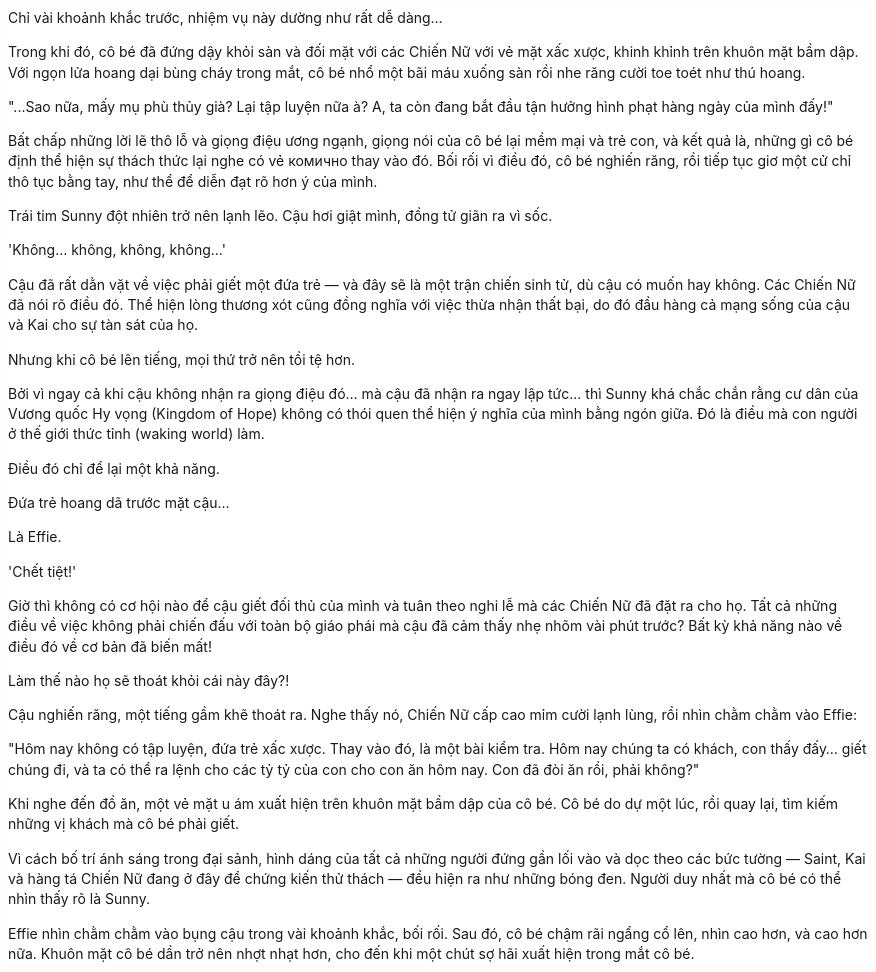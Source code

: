 Chỉ vài khoảnh khắc trước, nhiệm vụ này dường như rất dễ dàng…

Trong khi đó, cô bé đã đứng dậy khỏi sàn và đối mặt với các Chiến Nữ với vẻ mặt xấc xược, khinh khỉnh trên khuôn mặt bầm dập. Với ngọn lửa hoang dại bùng cháy trong mắt, cô bé nhổ một bãi máu xuống sàn rồi nhe răng cười toe toét như thú hoang.

"...Sao nữa, mấy mụ phù thủy già? Lại tập luyện nữa à? A, ta còn đang bắt đầu tận hưởng hình phạt hàng ngày của mình đấy!"

Bất chấp những lời lẽ thô lỗ và giọng điệu ương ngạnh, giọng nói của cô bé lại mềm mại và trẻ con, và kết quả là, những gì cô bé định thể hiện sự thách thức lại nghe có vẻ комично thay vào đó. Bối rối vì điều đó, cô bé nghiến răng, rồi tiếp tục giơ một cử chỉ thô tục bằng tay, như thể để diễn đạt rõ hơn ý của mình.

Trái tim Sunny đột nhiên trở nên lạnh lẽo. Cậu hơi giật mình, đồng tử giãn ra vì sốc.

'Không… không, không, không…'

Cậu đã rất dằn vặt về việc phải giết một đứa trẻ — và đây sẽ là một trận chiến sinh tử, dù cậu có muốn hay không. Các Chiến Nữ đã nói rõ điều đó. Thể hiện lòng thương xót cũng đồng nghĩa với việc thừa nhận thất bại, do đó đầu hàng cả mạng sống của cậu và Kai cho sự tàn sát của họ.

Nhưng khi cô bé lên tiếng, mọi thứ trở nên tồi tệ hơn.

Bởi vì ngay cả khi cậu không nhận ra giọng điệu đó… mà cậu đã nhận ra ngay lập tức… thì Sunny khá chắc chắn rằng cư dân của Vương quốc Hy vọng (Kingdom of Hope) không có thói quen thể hiện ý nghĩa của mình bằng ngón giữa. Đó là điều mà con người ở thế giới thức tỉnh (waking world) làm.

Điều đó chỉ để lại một khả năng.

Đứa trẻ hoang dã trước mặt cậu…

Là Effie.

'Chết tiệt!'

Giờ thì không có cơ hội nào để cậu giết đối thủ của mình và tuân theo nghi lễ mà các Chiến Nữ đã đặt ra cho họ. Tất cả những điều về việc không phải chiến đấu với toàn bộ giáo phái mà cậu đã cảm thấy nhẹ nhõm vài phút trước? Bất kỳ khả năng nào về điều đó về cơ bản đã biến mất!

Làm thế nào họ sẽ thoát khỏi cái này đây?!

Cậu nghiến răng, một tiếng gầm khẽ thoát ra. Nghe thấy nó, Chiến Nữ cấp cao mỉm cười lạnh lùng, rồi nhìn chằm chằm vào Effie:

"Hôm nay không có tập luyện, đứa trẻ xấc xược. Thay vào đó, là một bài kiểm tra. Hôm nay chúng ta có khách, con thấy đấy… giết chúng đi, và ta có thể ra lệnh cho các tỷ tỷ của con cho con ăn hôm nay. Con đã đòi ăn rồi, phải không?"

Khi nghe đến đồ ăn, một vẻ mặt u ám xuất hiện trên khuôn mặt bầm dập của cô bé. Cô bé do dự một lúc, rồi quay lại, tìm kiếm những vị khách mà cô bé phải giết.

Vì cách bố trí ánh sáng trong đại sảnh, hình dáng của tất cả những người đứng gần lối vào và dọc theo các bức tường — Saint, Kai và hàng tá Chiến Nữ đang ở đây để chứng kiến thử thách — đều hiện ra như những bóng đen. Người duy nhất mà cô bé có thể nhìn thấy rõ là Sunny.

Effie nhìn chằm chằm vào bụng cậu trong vài khoảnh khắc, bối rối. Sau đó, cô bé chậm rãi ngẩng cổ lên, nhìn cao hơn, và cao hơn nữa. Khuôn mặt cô bé dần trở nên nhợt nhạt hơn, cho đến khi một chút sợ hãi xuất hiện trong mắt cô bé.
